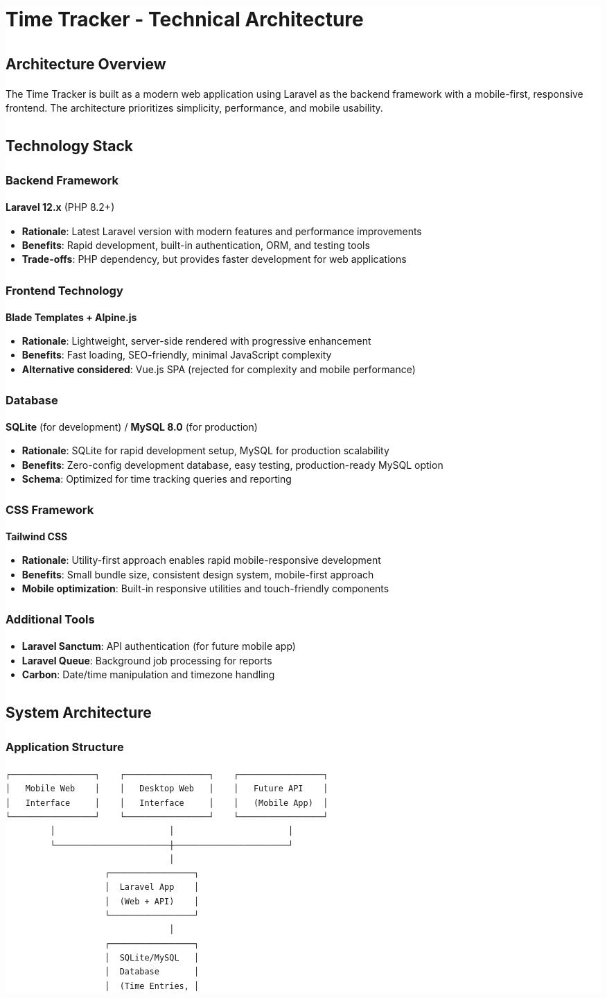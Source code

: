 # Time Tracker - Technical Architecture

## Architecture Overview

The Time Tracker is built as a modern web application using Laravel as the backend framework with a mobile-first, responsive frontend. The architecture prioritizes simplicity, performance, and mobile usability.

## Technology Stack

### Backend Framework
**Laravel 12.x** (PHP 8.2+)
- **Rationale**: Latest Laravel version with modern features and performance improvements
- **Benefits**: Rapid development, built-in authentication, ORM, and testing tools
- **Trade-offs**: PHP dependency, but provides faster development for web applications

### Frontend Technology
**Blade Templates + Alpine.js**
- **Rationale**: Lightweight, server-side rendered with progressive enhancement
- **Benefits**: Fast loading, SEO-friendly, minimal JavaScript complexity
- **Alternative considered**: Vue.js SPA (rejected for complexity and mobile performance)

### Database
**SQLite** (for development) / **MySQL 8.0** (for production)
- **Rationale**: SQLite for rapid development setup, MySQL for production scalability
- **Benefits**: Zero-config development database, easy testing, production-ready MySQL option
- **Schema**: Optimized for time tracking queries and reporting

### CSS Framework
**Tailwind CSS**
- **Rationale**: Utility-first approach enables rapid mobile-responsive development
- **Benefits**: Small bundle size, consistent design system, mobile-first approach
- **Mobile optimization**: Built-in responsive utilities and touch-friendly components

### Additional Tools
- **Laravel Sanctum**: API authentication (for future mobile app)
- **Laravel Queue**: Background job processing for reports
- **Carbon**: Date/time manipulation and timezone handling

## System Architecture

### Application Structure
```
┌─────────────────┐    ┌─────────────────┐    ┌─────────────────┐
│   Mobile Web    │    │   Desktop Web   │    │   Future API    │
│   Interface     │    │   Interface     │    │   (Mobile App)  │
└─────────────────┘    └─────────────────┘    └─────────────────┘
         │                       │                       │
         └───────────────────────┼───────────────────────┘
                                 │
                    ┌─────────────────┐
                    │  Laravel App    │
                    │  (Web + API)    │
                    └─────────────────┘
                                 │
                    ┌─────────────────┐
                    │  SQLite/MySQL   │
                    │  Database       │
                    │  (Time Entries, │
```